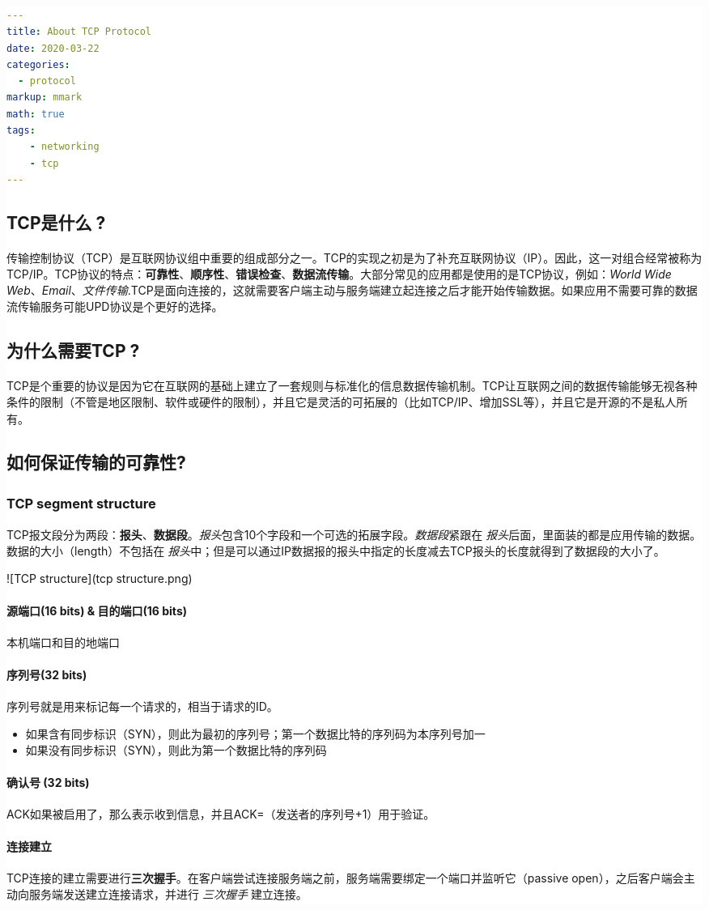 ```yaml
---
title: About TCP Protocol
date: 2020-03-22
categories:
  - protocol
markup: mmark
math: true
tags:
    - networking
    - tcp
---
```


## TCP是什么 ?

传输控制协议（TCP）是互联网协议组中重要的组成部分之一。TCP的实现之初是为了补充互联网协议（IP）。因此，这一对组合经常被称为TCP/IP。TCP协议的特点：**可靠性**、**顺序性**、**错误检查**、**数据流传输**。大部分常见的应用都是使用的是TCP协议，例如：*World Wide Web*、*Email*、*文件传输*.TCP是面向连接的，这就需要客户端主动与服务端建立起连接之后才能开始传输数据。如果应用不需要可靠的数据流传输服务可能UPD协议是个更好的选择。

## 为什么需要TCP ?

TCP是个重要的协议是因为它在互联网的基础上建立了一套规则与标准化的信息数据传输机制。TCP让互联网之间的数据传输能够无视各种条件的限制（不管是地区限制、软件或硬件的限制），并且它是灵活的可拓展的（比如TCP/IP、增加SSL等），并且它是开源的不是私人所有。

## 如何保证传输的可靠性?

### TCP segment structure

TCP报文段分为两段：**报头**、**数据段**。*报头*包含10个字段和一个可选的拓展字段。*数据段*紧跟在 *报头*后面，里面装的都是应用传输的数据。数据的大小（length）不包括在 *报头*中；但是可以通过IP数据报的报头中指定的长度减去TCP报头的长度就得到了数据段的大小了。

![TCP structure](tcp structure.png)

#### 源端口(16 bits) & 目的端口(16 bits)

本机端口和目的地端口

#### 序列号(32 bits)

序列号就是用来标记每一个请求的，相当于请求的ID。
- 如果含有同步标识（SYN），则此为最初的序列号；第一个数据比特的序列码为本序列号加一
- 如果没有同步标识（SYN），则此为第一个数据比特的序列码

#### 确认号 (32 bits)

ACK如果被启用了，那么表示收到信息，并且ACK=（发送者的序列号+1）用于验证。

#### 连接建立

TCP连接的建立需要进行**三次握手**。在客户端尝试连接服务端之前，服务端需要绑定一个端口并监听它（passive open），之后客户端会主动向服务端发送建立连接请求，并进行 *三次握手* 建立连接。
